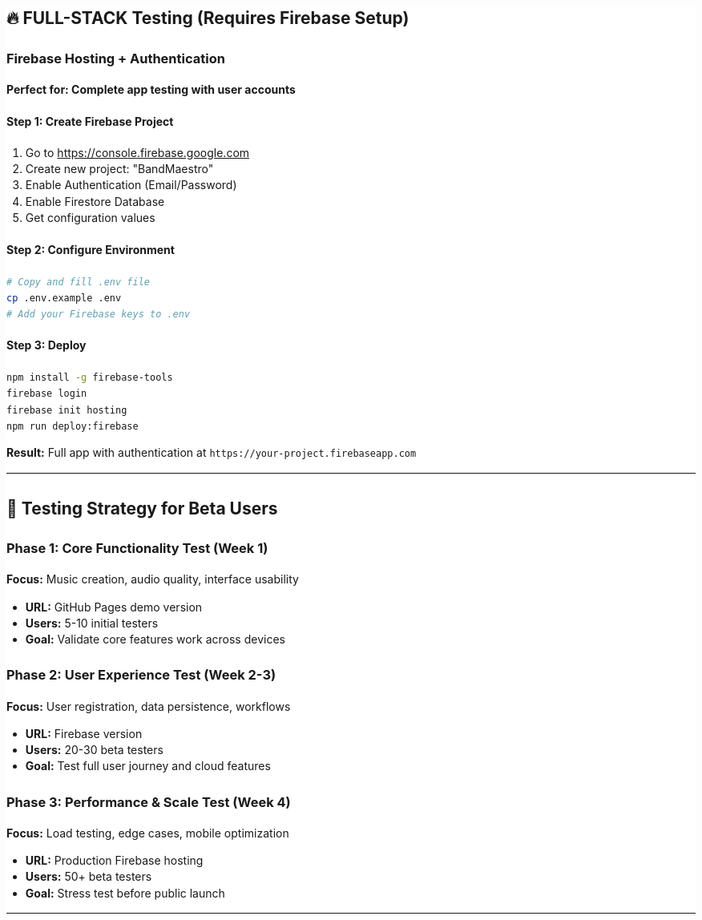 
## 🔥 **FULL-STACK Testing** (Requires Firebase Setup)

### Firebase Hosting + Authentication
**Perfect for: Complete app testing with user accounts**

#### Step 1: Create Firebase Project
1. Go to https://console.firebase.google.com
2. Create new project: "BandMaestro"
3. Enable Authentication (Email/Password)
4. Enable Firestore Database
5. Get configuration values

#### Step 2: Configure Environment
```bash
# Copy and fill .env file
cp .env.example .env
# Add your Firebase keys to .env
```

#### Step 3: Deploy
```bash
npm install -g firebase-tools
firebase login
firebase init hosting
npm run deploy:firebase
```

**Result:** Full app with authentication at `https://your-project.firebaseapp.com`

---

## 📱 **Testing Strategy for Beta Users**

### Phase 1: Core Functionality Test (Week 1)
**Focus:** Music creation, audio quality, interface usability
- **URL:** GitHub Pages demo version
- **Users:** 5-10 initial testers
- **Goal:** Validate core features work across devices

### Phase 2: User Experience Test (Week 2-3)  
**Focus:** User registration, data persistence, workflows
- **URL:** Firebase version
- **Users:** 20-30 beta testers
- **Goal:** Test full user journey and cloud features

### Phase 3: Performance & Scale Test (Week 4)
**Focus:** Load testing, edge cases, mobile optimization
- **URL:** Production Firebase hosting
- **Users:** 50+ beta testers
- **Goal:** Stress test before public launch

---